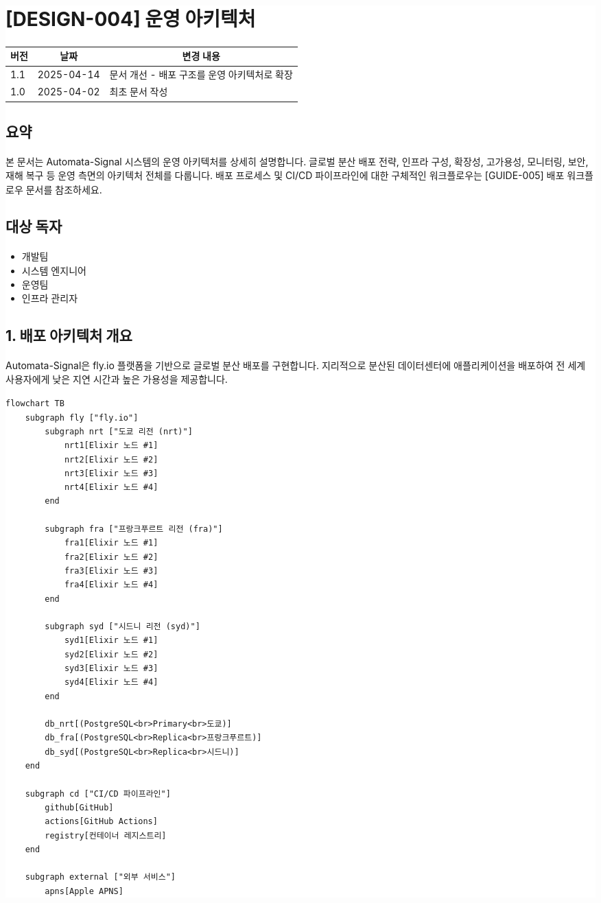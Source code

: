 # [DESIGN-004] 운영 아키텍처

| 버전 | 날짜       | 변경 내용                                    |
| ---- | ---------- | -------------------------------------------- |
| 1.1  | 2025-04-14 | 문서 개선 - 배포 구조를 운영 아키텍처로 확장 |
| 1.0  | 2025-04-02 | 최초 문서 작성                               |

## 요약

본 문서는 Automata-Signal 시스템의 운영 아키텍처를 상세히 설명합니다. 글로벌 분산 배포 전략, 인프라 구성, 확장성, 고가용성, 모니터링, 보안, 재해 복구 등 운영 측면의 아키텍처 전체를 다룹니다. 배포 프로세스 및 CI/CD 파이프라인에 대한 구체적인 워크플로우는 [GUIDE-005] 배포 워크플로우 문서를 참조하세요.

## 대상 독자

- 개발팀
- 시스템 엔지니어
- 운영팀
- 인프라 관리자

## 1. 배포 아키텍처 개요

Automata-Signal은 fly.io 플랫폼을 기반으로 글로벌 분산 배포를 구현합니다. 지리적으로 분산된 데이터센터에 애플리케이션을 배포하여 전 세계 사용자에게 낮은 지연 시간과 높은 가용성을 제공합니다.

```mermaid
flowchart TB
    subgraph fly ["fly.io"]
        subgraph nrt ["도쿄 리전 (nrt)"]
            nrt1[Elixir 노드 #1]
            nrt2[Elixir 노드 #2]
            nrt3[Elixir 노드 #3]
            nrt4[Elixir 노드 #4]
        end

        subgraph fra ["프랑크푸르트 리전 (fra)"]
            fra1[Elixir 노드 #1]
            fra2[Elixir 노드 #2]
            fra3[Elixir 노드 #3]
            fra4[Elixir 노드 #4]
        end

        subgraph syd ["시드니 리전 (syd)"]
            syd1[Elixir 노드 #1]
            syd2[Elixir 노드 #2]
            syd3[Elixir 노드 #3]
            syd4[Elixir 노드 #4]
        end

        db_nrt[(PostgreSQL<br>Primary<br>도쿄)]
        db_fra[(PostgreSQL<br>Replica<br>프랑크푸르트)]
        db_syd[(PostgreSQL<br>Replica<br>시드니)]
    end

    subgraph cd ["CI/CD 파이프라인"]
        github[GitHub]
        actions[GitHub Actions]
        registry[컨테이너 레지스트리]
    end

    subgraph external ["외부 서비스"]
        apns[Apple APNS]
```